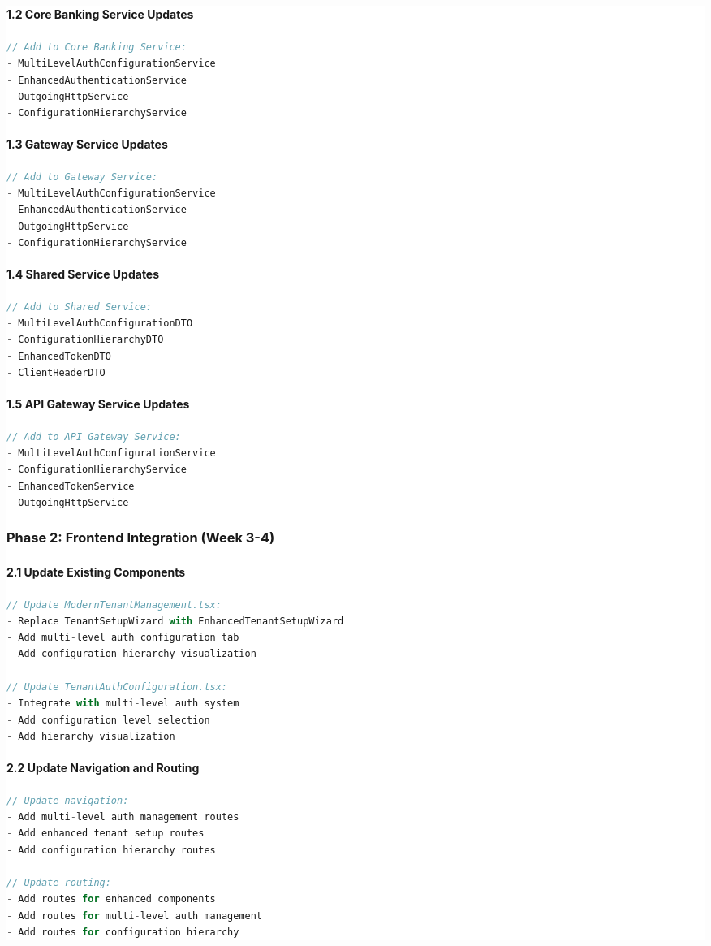 #### **1.2 Core Banking Service Updates**
```java
// Add to Core Banking Service:
- MultiLevelAuthConfigurationService
- EnhancedAuthenticationService
- OutgoingHttpService
- ConfigurationHierarchyService
```

#### **1.3 Gateway Service Updates**
```java
// Add to Gateway Service:
- MultiLevelAuthConfigurationService
- EnhancedAuthenticationService
- OutgoingHttpService
- ConfigurationHierarchyService
```

#### **1.4 Shared Service Updates**
```java
// Add to Shared Service:
- MultiLevelAuthConfigurationDTO
- ConfigurationHierarchyDTO
- EnhancedTokenDTO
- ClientHeaderDTO
```

#### **1.5 API Gateway Service Updates**
```java
// Add to API Gateway Service:
- MultiLevelAuthConfigurationService
- ConfigurationHierarchyService
- EnhancedTokenService
- OutgoingHttpService
```

### **Phase 2: Frontend Integration (Week 3-4)**

#### **2.1 Update Existing Components**
```typescript
// Update ModernTenantManagement.tsx:
- Replace TenantSetupWizard with EnhancedTenantSetupWizard
- Add multi-level auth configuration tab
- Add configuration hierarchy visualization

// Update TenantAuthConfiguration.tsx:
- Integrate with multi-level auth system
- Add configuration level selection
- Add hierarchy visualization
```

#### **2.2 Update Navigation and Routing**
```typescript
// Update navigation:
- Add multi-level auth management routes
- Add enhanced tenant setup routes
- Add configuration hierarchy routes

// Update routing:
- Add routes for enhanced components
- Add routes for multi-level auth management
- Add routes for configuration hierarchy
```
